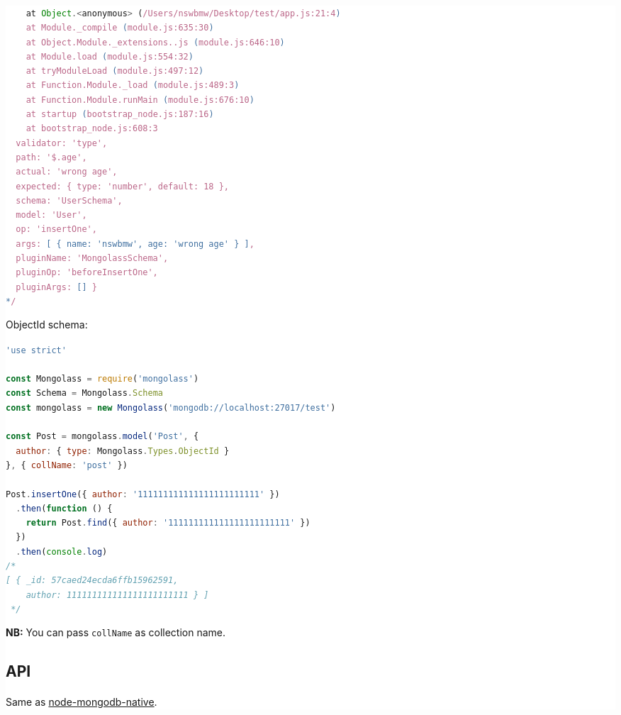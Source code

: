 ```js
    at Object.<anonymous> (/Users/nswbmw/Desktop/test/app.js:21:4)
    at Module._compile (module.js:635:30)
    at Object.Module._extensions..js (module.js:646:10)
    at Module.load (module.js:554:32)
    at tryModuleLoad (module.js:497:12)
    at Function.Module._load (module.js:489:3)
    at Function.Module.runMain (module.js:676:10)
    at startup (bootstrap_node.js:187:16)
    at bootstrap_node.js:608:3
  validator: 'type',
  path: '$.age',
  actual: 'wrong age',
  expected: { type: 'number', default: 18 },
  schema: 'UserSchema',
  model: 'User',
  op: 'insertOne',
  args: [ { name: 'nswbmw', age: 'wrong age' } ],
  pluginName: 'MongolassSchema',
  pluginOp: 'beforeInsertOne',
  pluginArgs: [] }
*/
```

ObjectId schema:

```js
'use strict'

const Mongolass = require('mongolass')
const Schema = Mongolass.Schema
const mongolass = new Mongolass('mongodb://localhost:27017/test')

const Post = mongolass.model('Post', {
  author: { type: Mongolass.Types.ObjectId }
}, { collName: 'post' })

Post.insertOne({ author: '111111111111111111111111' })
  .then(function () {
    return Post.find({ author: '111111111111111111111111' })
  })
  .then(console.log)
/*
[ { _id: 57caed24ecda6ffb15962591,
    author: 111111111111111111111111 } ]
 */
```
**NB:** You can pass `collName` as collection name.

## API

Same as [node-mongodb-native](http://mongodb.github.io/node-mongodb-native/3.0/api/Collection.html).


[npm-image]: https://img.shields.io/npm/v/mongolass.svg?style=flat-square
[npm-url]: https://npmjs.org/package/mongolass
[travis-image]: https://img.shields.io/travis/mongolass/mongolass.svg?style=flat-square
[travis-url]: https://travis-ci.org/mongolass/mongolass
[david-image]: http://img.shields.io/david/mongolass/mongolass.svg?style=flat-square
[david-url]: https://david-dm.org/mongolass/mongolass
[license-image]: http://img.shields.io/npm/l/mongolass.svg?style=flat-square
[license-url]: LICENSE
[downloads-image]: http://img.shields.io/npm/dm/mongolass.svg?style=flat-square
[downloads-url]: https://npmjs.org/package/mongolass